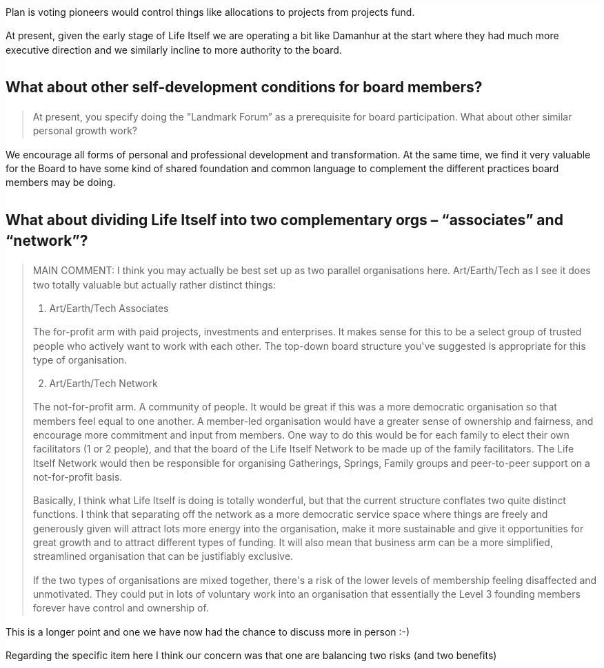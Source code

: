 Plan is voting pioneers would control things like allocations to projects from projects fund.

At present, given the early stage of Life Itself we are operating a bit like Damanhur at the start where they had much more executive direction and we similarly incline to more authority to the board.


## What about other self-development conditions for board members?

> At present, you specify doing the "Landmark Forum” as a prerequisite for board participation. What about other similar personal growth work?

We encourage all forms of personal and professional development and transformation. At the same time, we find it very valuable for the Board to have some kind of shared foundation and common language to complement the different practices board members may be doing.

## What about dividing Life Itself into two complementary orgs – “associates” and “network”?

> MAIN COMMENT: I think you may actually be best set up as two parallel organisations here. Art/Earth/Tech as I see it does two totally valuable but actually rather distinct things:
>
> 1. Art/Earth/Tech Associates
>
> The for-profit arm with paid projects, investments and enterprises. It makes sense for this to be a select group of trusted people who actively want to work with each other. The top-down board structure you've suggested is appropriate for this type of organisation.
>
> 2. Art/Earth/Tech Network
>
> The not-for-profit arm. A community of people. It would be great if this was a more democratic organisation so that members feel equal to one another. A member-led organisation would have a greater sense of ownership and fairness, and encourage more commitment and input from members. One way to do this would be for each family to elect their own facilitators (1 or 2 people), and that the board of the Life Itself Network to be made up of the family facilitators. The Life Itself Network would then be responsible for organising Gatherings, Springs, Family groups and peer-to-peer support on a not-for-profit basis.
>
> Basically, I think what Life Itself is doing is totally wonderful, but that the current structure conflates two quite distinct functions. I think that separating off the network as a more democratic service space where things are freely and generously given will attract lots more energy into the organisation, make it more sustainable and give it opportunities for great growth and to attract different types of funding. It will also mean that business arm can be a more simplified, streamlined organisation that can be justifiably exclusive.
>
> If the two types of organisations are mixed together, there's a risk of the lower levels of membership feeling disaffected and unmotivated. They could put in lots of voluntary work into an organisation that essentially the Level 3 founding members forever have control and ownership of.

This is a longer point and one we have now had the chance to discuss more in person :-)

Regarding the specific item here I think our concern was that one are balancing two risks (and two benefits)
